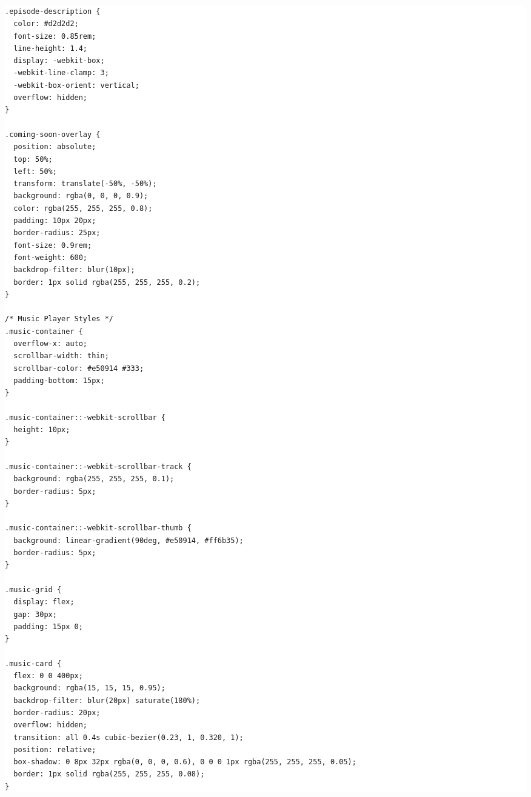     .episode-description {
      color: #d2d2d2;
      font-size: 0.85rem;
      line-height: 1.4;
      display: -webkit-box;
      -webkit-line-clamp: 3;
      -webkit-box-orient: vertical;
      overflow: hidden;
    }

    .coming-soon-overlay {
      position: absolute;
      top: 50%;
      left: 50%;
      transform: translate(-50%, -50%);
      background: rgba(0, 0, 0, 0.9);
      color: rgba(255, 255, 255, 0.8);
      padding: 10px 20px;
      border-radius: 25px;
      font-size: 0.9rem;
      font-weight: 600;
      backdrop-filter: blur(10px);
      border: 1px solid rgba(255, 255, 255, 0.2);
    }

    /* Music Player Styles */
    .music-container {
      overflow-x: auto;
      scrollbar-width: thin;
      scrollbar-color: #e50914 #333;
      padding-bottom: 15px;
    }

    .music-container::-webkit-scrollbar {
      height: 10px;
    }

    .music-container::-webkit-scrollbar-track {
      background: rgba(255, 255, 255, 0.1);
      border-radius: 5px;
    }

    .music-container::-webkit-scrollbar-thumb {
      background: linear-gradient(90deg, #e50914, #ff6b35);
      border-radius: 5px;
    }

    .music-grid {
      display: flex;
      gap: 30px;
      padding: 15px 0;
    }

    .music-card {
      flex: 0 0 400px;
      background: rgba(15, 15, 15, 0.95);
      backdrop-filter: blur(20px) saturate(180%);
      border-radius: 20px;
      overflow: hidden;
      transition: all 0.4s cubic-bezier(0.23, 1, 0.320, 1);
      position: relative;
      box-shadow: 0 8px 32px rgba(0, 0, 0, 0.6), 0 0 0 1px rgba(255, 255, 255, 0.05);
      border: 1px solid rgba(255, 255, 255, 0.08);
    }
